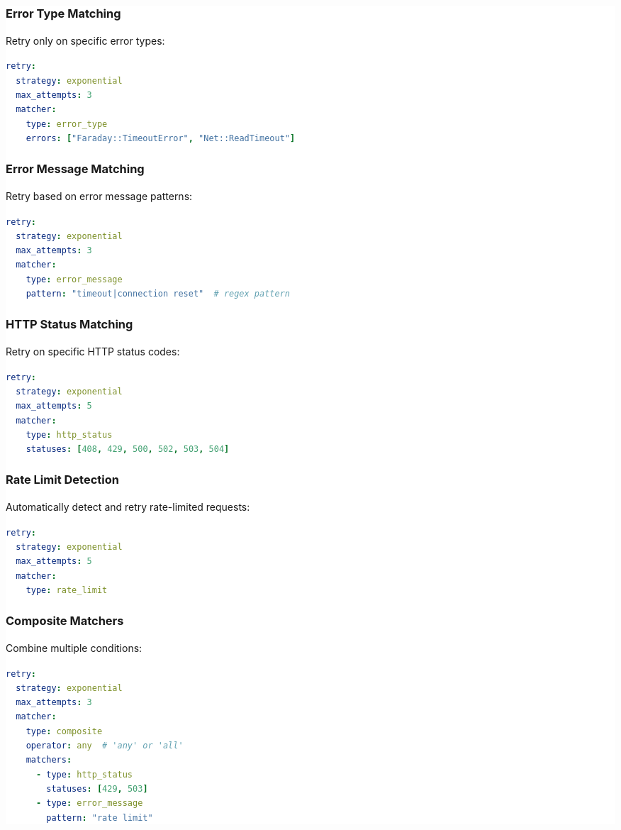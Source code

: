 ### Error Type Matching
Retry only on specific error types:

```yaml
retry:
  strategy: exponential
  max_attempts: 3
  matcher:
    type: error_type
    errors: ["Faraday::TimeoutError", "Net::ReadTimeout"]
```

### Error Message Matching
Retry based on error message patterns:

```yaml
retry:
  strategy: exponential
  max_attempts: 3
  matcher:
    type: error_message
    pattern: "timeout|connection reset"  # regex pattern
```

### HTTP Status Matching
Retry on specific HTTP status codes:

```yaml
retry:
  strategy: exponential
  max_attempts: 5
  matcher:
    type: http_status
    statuses: [408, 429, 500, 502, 503, 504]
```

### Rate Limit Detection
Automatically detect and retry rate-limited requests:

```yaml
retry:
  strategy: exponential
  max_attempts: 5
  matcher:
    type: rate_limit
```

### Composite Matchers
Combine multiple conditions:

```yaml
retry:
  strategy: exponential
  max_attempts: 3
  matcher:
    type: composite
    operator: any  # 'any' or 'all'
    matchers:
      - type: http_status
        statuses: [429, 503]
      - type: error_message
        pattern: "rate limit"
```
